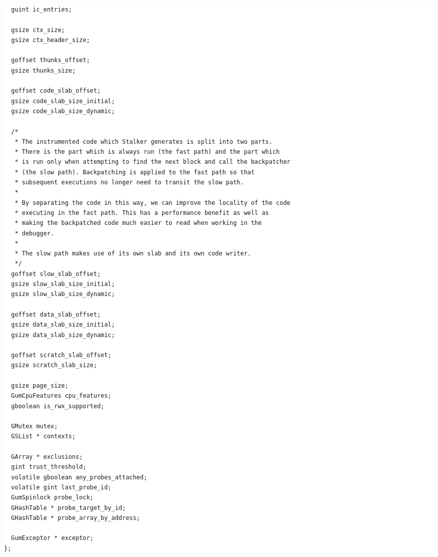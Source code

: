 ```
  guint ic_entries;
 
  gsize ctx_size;
  gsize ctx_header_size;
 
  goffset thunks_offset;
  gsize thunks_size;
 
  goffset code_slab_offset;
  gsize code_slab_size_initial;
  gsize code_slab_size_dynamic;
 
  /*
   * The instrumented code which Stalker generates is split into two parts.
   * There is the part which is always run (the fast path) and the part which
   * is run only when attempting to find the next block and call the backpatcher
   * (the slow path). Backpatching is applied to the fast path so that
   * subsequent executions no longer need to transit the slow path.
   *
   * By separating the code in this way, we can improve the locality of the code
   * executing in the fast path. This has a performance benefit as well as
   * making the backpatched code much easier to read when working in the
   * debugger.
   *
   * The slow path makes use of its own slab and its own code writer.
   */
  goffset slow_slab_offset;
  gsize slow_slab_size_initial;
  gsize slow_slab_size_dynamic;
 
  goffset data_slab_offset;
  gsize data_slab_size_initial;
  gsize data_slab_size_dynamic;
 
  goffset scratch_slab_offset;
  gsize scratch_slab_size;
 
  gsize page_size;
  GumCpuFeatures cpu_features;
  gboolean is_rwx_supported;
 
  GMutex mutex;
  GSList * contexts;
 
  GArray * exclusions;
  gint trust_threshold;
  volatile gboolean any_probes_attached;
  volatile gint last_probe_id;
  GumSpinlock probe_lock;
  GHashTable * probe_target_by_id;
  GHashTable * probe_array_by_address;
 
  GumExceptor * exceptor;
};
```
